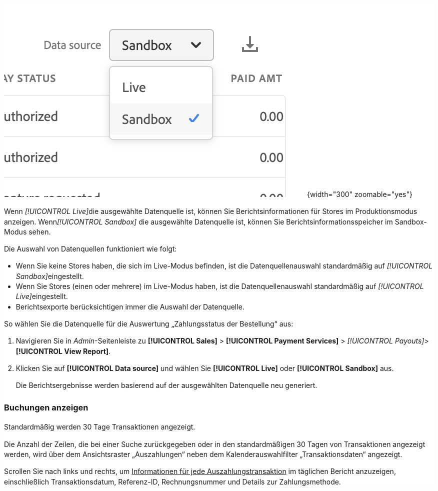 ![Datenquellenauswahl](assets/datasource.png){width="300" zoomable="yes"}

Wenn _[!UICONTROL Live]_&#x200B;die ausgewählte Datenquelle ist, können Sie Berichtsinformationen für Stores im Produktionsmodus anzeigen. Wenn&#x200B;_[!UICONTROL Sandbox]_ die ausgewählte Datenquelle ist, können Sie Berichtsinformationsspeicher im Sandbox-Modus sehen.

Die Auswahl von Datenquellen funktioniert wie folgt:

* Wenn Sie keine Stores haben, die sich im Live-Modus befinden, ist die Datenquellenauswahl standardmäßig auf _[!UICONTROL Sandbox]_&#x200B;eingestellt.
* Wenn Sie Stores (einen oder mehrere) im Live-Modus haben, ist die Datenquellenauswahl standardmäßig auf _[!UICONTROL Live]_&#x200B;eingestellt.
* Berichtsexporte berücksichtigen immer die Auswahl der Datenquelle.

So wählen Sie die Datenquelle für die Auswertung „Zahlungsstatus der Bestellung“ aus:

1. Navigieren Sie in _Admin_-Seitenleiste zu **[!UICONTROL Sales]** > **[!UICONTROL Payment Services]** > _[!UICONTROL Payouts]_>**[!UICONTROL View Report]**.
1. Klicken Sie auf **[!UICONTROL Data source]** und wählen Sie **[!UICONTROL Live]** oder **[!UICONTROL Sandbox]** aus.

   Die Berichtsergebnisse werden basierend auf der ausgewählten Datenquelle neu generiert.

### Buchungen anzeigen

Standardmäßig werden 30 Tage Transaktionen angezeigt.

Die Anzahl der Zeilen, die bei einer Suche zurückgegeben oder in den standardmäßigen 30 Tagen von Transaktionen angezeigt werden, wird über dem Ansichtsraster „Auszahlungen“ neben dem Kalenderauswahlfilter „Transaktionsdaten“ angezeigt.

Scrollen Sie nach links und rechts, um [Informationen für jede Auszahlungstransaktion](#column-descriptions) im täglichen Bericht anzuzeigen, einschließlich Transaktionsdatum, Referenz-ID, Rechnungsnummer und Details zur Zahlungsmethode.
